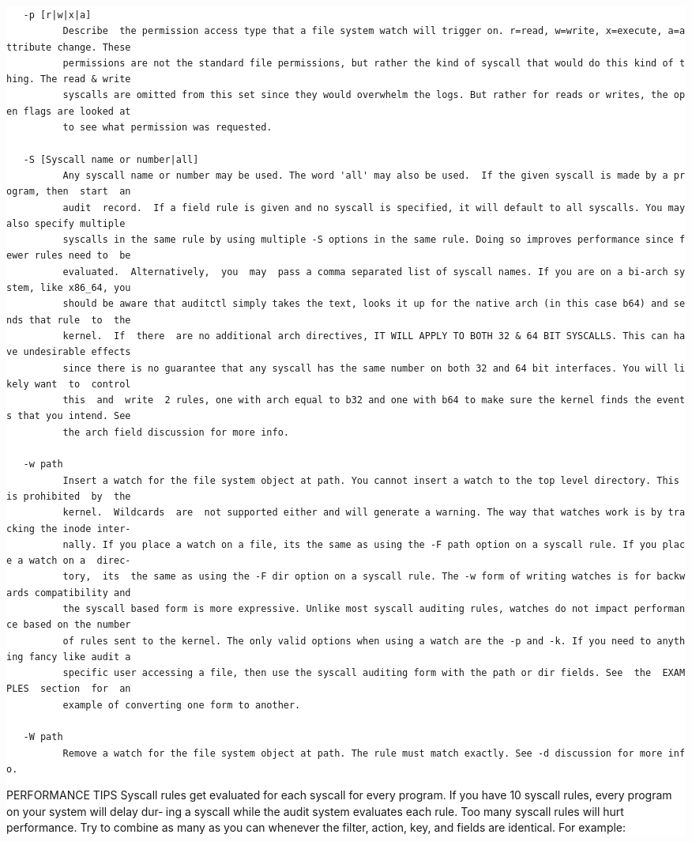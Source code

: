        -p [r|w|x|a]
              Describe  the permission access type that a file system watch will trigger on. r=read, w=write, x=execute, a=attribute change. These
              permissions are not the standard file permissions, but rather the kind of syscall that would do this kind of thing. The read & write
              syscalls are omitted from this set since they would overwhelm the logs. But rather for reads or writes, the open flags are looked at
              to see what permission was requested.

       -S [Syscall name or number|all]
              Any syscall name or number may be used. The word 'all' may also be used.  If the given syscall is made by a program, then  start  an
              audit  record.  If a field rule is given and no syscall is specified, it will default to all syscalls. You may also specify multiple
              syscalls in the same rule by using multiple -S options in the same rule. Doing so improves performance since fewer rules need to  be
              evaluated.  Alternatively,  you  may  pass a comma separated list of syscall names. If you are on a bi-arch system, like x86_64, you
              should be aware that auditctl simply takes the text, looks it up for the native arch (in this case b64) and sends that rule  to  the
              kernel.  If  there  are no additional arch directives, IT WILL APPLY TO BOTH 32 & 64 BIT SYSCALLS. This can have undesirable effects
              since there is no guarantee that any syscall has the same number on both 32 and 64 bit interfaces. You will likely want  to  control
              this  and  write  2 rules, one with arch equal to b32 and one with b64 to make sure the kernel finds the events that you intend. See
              the arch field discussion for more info.

       -w path
              Insert a watch for the file system object at path. You cannot insert a watch to the top level directory. This is prohibited  by  the
              kernel.  Wildcards  are  not supported either and will generate a warning. The way that watches work is by tracking the inode inter‐
              nally. If you place a watch on a file, its the same as using the -F path option on a syscall rule. If you place a watch on a  direc‐
              tory,  its  the same as using the -F dir option on a syscall rule. The -w form of writing watches is for backwards compatibility and
              the syscall based form is more expressive. Unlike most syscall auditing rules, watches do not impact performance based on the number
              of rules sent to the kernel. The only valid options when using a watch are the -p and -k. If you need to anything fancy like audit a
              specific user accessing a file, then use the syscall auditing form with the path or dir fields. See  the  EXAMPLES  section  for  an
              example of converting one form to another.

       -W path
              Remove a watch for the file system object at path. The rule must match exactly. See -d discussion for more info.

PERFORMANCE TIPS
       Syscall  rules get evaluated for each syscall for every program. If you have 10 syscall rules, every program on your system will delay dur‐
       ing a syscall while the audit system evaluates each rule. Too many syscall rules will hurt performance. Try to combine as many as  you  can
       whenever the filter, action, key, and fields are identical. For example:

